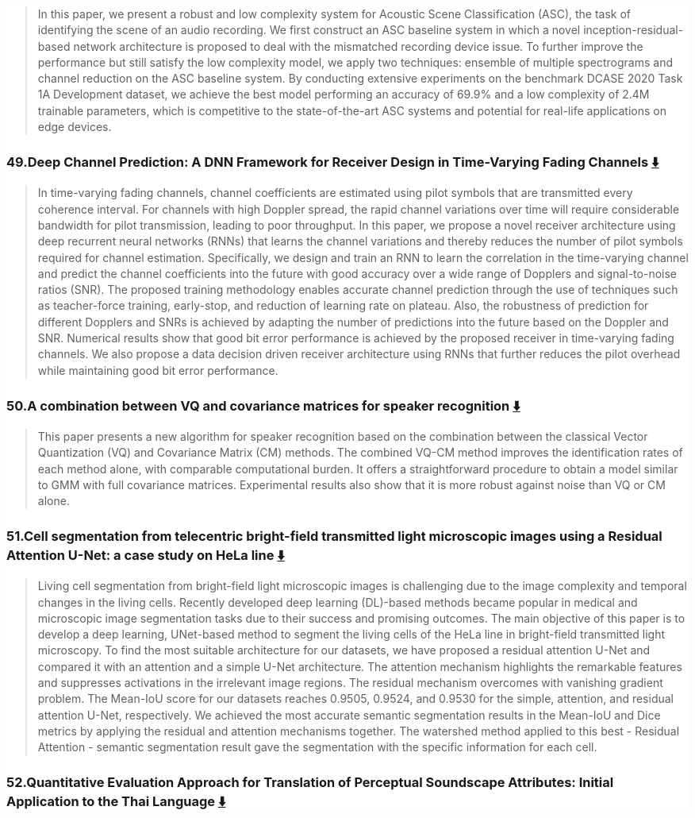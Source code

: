 >  In this paper, we present a robust and low complexity system for Acoustic Scene Classification (ASC), the task of identifying the scene of an audio recording. We first construct an ASC baseline system in which a novel inception-residual-based network architecture is proposed to deal with the mismatched recording device issue. To further improve the performance but still satisfy the low complexity model, we apply two techniques: ensemble of multiple spectrograms and channel reduction on the ASC baseline system. By conducting extensive experiments on the benchmark DCASE 2020 Task 1A Development dataset, we achieve the best model performing an accuracy of 69.9% and a low complexity of 2.4M trainable parameters, which is competitive to the state-of-the-art ASC systems and potential for real-life applications on edge devices.      
### 49.Deep Channel Prediction: A DNN Framework for Receiver Design in Time-Varying Fading Channels  [ :arrow_down: ](https://arxiv.org/pdf/2203.12310.pdf)
>  In time-varying fading channels, channel coefficients are estimated using pilot symbols that are transmitted every coherence interval. For channels with high Doppler spread, the rapid channel variations over time will require considerable bandwidth for pilot transmission, leading to poor throughput. In this paper, we propose a novel receiver architecture using deep recurrent neural networks (RNNs) that learns the channel variations and thereby reduces the number of pilot symbols required for channel estimation. Specifically, we design and train an RNN to learn the correlation in the time-varying channel and predict the channel coefficients into the future with good accuracy over a wide range of Dopplers and signal-to-noise ratios (SNR). The proposed training methodology enables accurate channel prediction through the use of techniques such as teacher-force training, early-stop, and reduction of learning rate on plateau. Also, the robustness of prediction for different Dopplers and SNRs is achieved by adapting the number of predictions into the future based on the Doppler and SNR. Numerical results show that good bit error performance is achieved by the proposed receiver in time-varying fading channels. We also propose a data decision driven receiver architecture using RNNs that further reduces the pilot overhead while maintaining good bit error performance.      
### 50.A combination between VQ and covariance matrices for speaker recognition  [ :arrow_down: ](https://arxiv.org/pdf/2203.12306.pdf)
>  This paper presents a new algorithm for speaker recognition based on the combination between the classical Vector Quantization (VQ) and Covariance Matrix (CM) methods. The combined VQ-CM method improves the identification rates of each method alone, with comparable computational burden. It offers a straightforward procedure to obtain a model similar to GMM with full covariance matrices. Experimental results also show that it is more robust against noise than VQ or CM alone.      
### 51.Cell segmentation from telecentric bright-field transmitted light microscopic images using a Residual Attention U-Net: a case study on HeLa line  [ :arrow_down: ](https://arxiv.org/pdf/2203.12290.pdf)
>  Living cell segmentation from bright-field light microscopic images is challenging due to the image complexity and temporal changes in the living cells. Recently developed deep learning (DL)-based methods became popular in medical and microscopic image segmentation tasks due to their success and promising outcomes. The main objective of this paper is to develop a deep learning, UNet-based method to segment the living cells of the HeLa line in bright-field transmitted light microscopy. To find the most suitable architecture for our datasets, we have proposed a residual attention U-Net and compared it with an attention and a simple U-Net architecture. The attention mechanism highlights the remarkable features and suppresses activations in the irrelevant image regions. The residual mechanism overcomes with vanishing gradient problem. The Mean-IoU score for our datasets reaches 0.9505, 0.9524, and 0.9530 for the simple, attention, and residual attention U-Net, respectively. We achieved the most accurate semantic segmentation results in the Mean-IoU and Dice metrics by applying the residual and attention mechanisms together. The watershed method applied to this best - Residual Attention - semantic segmentation result gave the segmentation with the specific information for each cell.      
### 52.Quantitative Evaluation Approach for Translation of Perceptual Soundscape Attributes: Initial Application to the Thai Language  [ :arrow_down: ](https://arxiv.org/pdf/2203.12245.pdf)